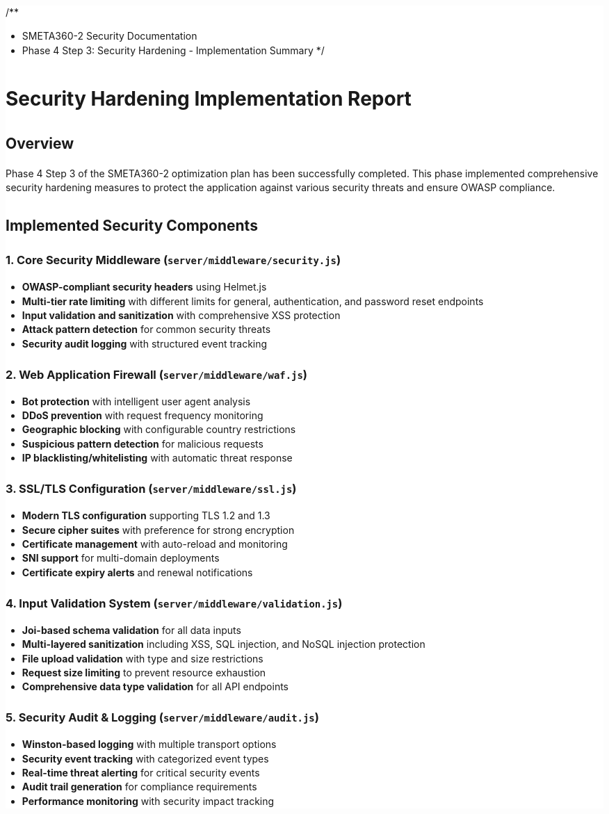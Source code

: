 /**
 * SMETA360-2 Security Documentation
 * Phase 4 Step 3: Security Hardening - Implementation Summary
 */

# Security Hardening Implementation Report

## Overview
Phase 4 Step 3 of the SMETA360-2 optimization plan has been successfully completed. This phase implemented comprehensive security hardening measures to protect the application against various security threats and ensure OWASP compliance.

## Implemented Security Components

### 1. Core Security Middleware (`server/middleware/security.js`)
- **OWASP-compliant security headers** using Helmet.js
- **Multi-tier rate limiting** with different limits for general, authentication, and password reset endpoints
- **Input validation and sanitization** with comprehensive XSS protection
- **Attack pattern detection** for common security threats
- **Security audit logging** with structured event tracking

### 2. Web Application Firewall (`server/middleware/waf.js`)
- **Bot protection** with intelligent user agent analysis
- **DDoS prevention** with request frequency monitoring
- **Geographic blocking** with configurable country restrictions
- **Suspicious pattern detection** for malicious requests
- **IP blacklisting/whitelisting** with automatic threat response

### 3. SSL/TLS Configuration (`server/middleware/ssl.js`)
- **Modern TLS configuration** supporting TLS 1.2 and 1.3
- **Secure cipher suites** with preference for strong encryption
- **Certificate management** with auto-reload and monitoring
- **SNI support** for multi-domain deployments
- **Certificate expiry alerts** and renewal notifications

### 4. Input Validation System (`server/middleware/validation.js`)
- **Joi-based schema validation** for all data inputs
- **Multi-layered sanitization** including XSS, SQL injection, and NoSQL injection protection
- **File upload validation** with type and size restrictions
- **Request size limiting** to prevent resource exhaustion
- **Comprehensive data type validation** for all API endpoints

### 5. Security Audit & Logging (`server/middleware/audit.js`)
- **Winston-based logging** with multiple transport options
- **Security event tracking** with categorized event types
- **Real-time threat alerting** for critical security events
- **Audit trail generation** for compliance requirements
- **Performance monitoring** with security impact tracking

